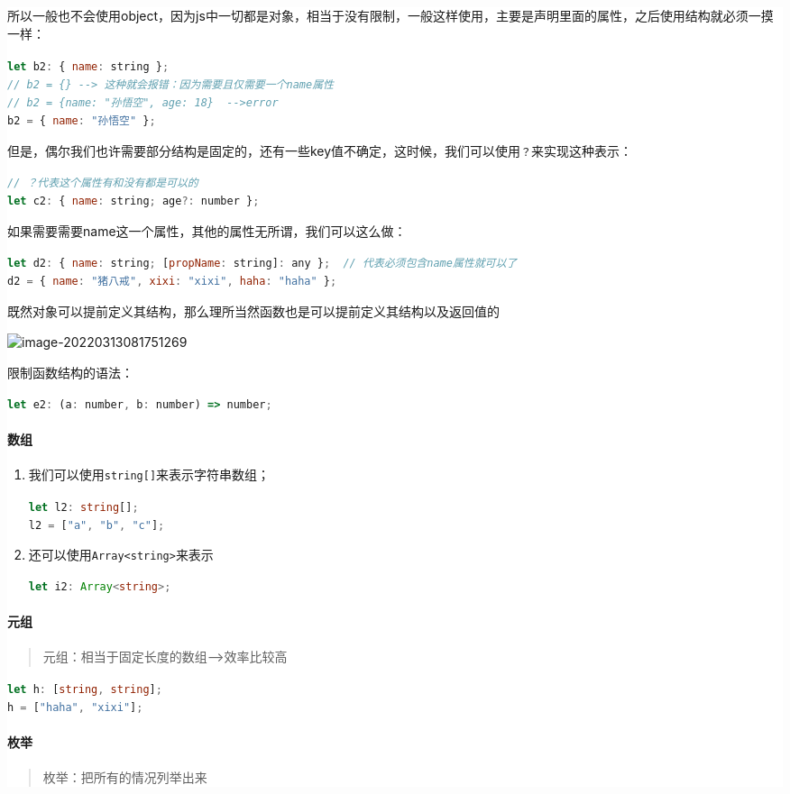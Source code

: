 所以一般也不会使用object，因为js中一切都是对象，相当于没有限制，一般这样使用，主要是声明里面的属性，之后使用结构就必须一摸一样：

```javascript
let b2: { name: string };
// b2 = {} --> 这种就会报错：因为需要且仅需要一个name属性
// b2 = {name: "孙悟空", age: 18}  -->error
b2 = { name: "孙悟空" };
```

但是，偶尔我们也许需要部分结构是固定的，还有一些key值不确定，这时候，我们可以使用`？`来实现这种表示：

```javascript
// ？代表这个属性有和没有都是可以的
let c2: { name: string; age?: number };  
```

如果需要需要name这一个属性，其他的属性无所谓，我们可以这么做：

```javascript
let d2: { name: string; [propName: string]: any };  // 代表必须包含name属性就可以了
d2 = { name: "猪八戒", xixi: "xixi", haha: "haha" };
```

既然对象可以提前定义其结构，那么理所当然函数也是可以提前定义其结构以及返回值的

![image-20220313081751269](https://oss.justin3go.com/blogs/image-20220313081751269.png)

限制函数结构的语法：

```javascript
let e2: (a: number, b: number) => number;
```

#### 数组

1. 我们可以使用`string[]`来表示字符串数组；

   ```ts
   let l2: string[];
   l2 = ["a", "b", "c"];
   ```

2. 还可以使用`Array<string>`来表示

   ```ts
   let i2: Array<string>;
   ```

#### 元组

> 元组：相当于固定长度的数组-->效率比较高

```ts
let h: [string, string];
h = ["haha", "xixi"];
```

#### 枚举

> 枚举：把所有的情况列举出来
